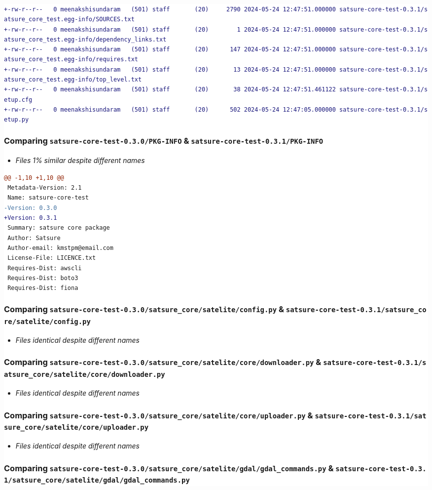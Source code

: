 ```diff
+-rw-r--r--   0 meenakshisundaram   (501) staff       (20)     2790 2024-05-24 12:47:51.000000 satsure-core-test-0.3.1/satsure_core_test.egg-info/SOURCES.txt
+-rw-r--r--   0 meenakshisundaram   (501) staff       (20)        1 2024-05-24 12:47:51.000000 satsure-core-test-0.3.1/satsure_core_test.egg-info/dependency_links.txt
+-rw-r--r--   0 meenakshisundaram   (501) staff       (20)      147 2024-05-24 12:47:51.000000 satsure-core-test-0.3.1/satsure_core_test.egg-info/requires.txt
+-rw-r--r--   0 meenakshisundaram   (501) staff       (20)       13 2024-05-24 12:47:51.000000 satsure-core-test-0.3.1/satsure_core_test.egg-info/top_level.txt
+-rw-r--r--   0 meenakshisundaram   (501) staff       (20)       38 2024-05-24 12:47:51.461122 satsure-core-test-0.3.1/setup.cfg
+-rw-r--r--   0 meenakshisundaram   (501) staff       (20)      502 2024-05-24 12:47:05.000000 satsure-core-test-0.3.1/setup.py
```

### Comparing `satsure-core-test-0.3.0/PKG-INFO` & `satsure-core-test-0.3.1/PKG-INFO`

 * *Files 1% similar despite different names*

```diff
@@ -1,10 +1,10 @@
 Metadata-Version: 2.1
 Name: satsure-core-test
-Version: 0.3.0
+Version: 0.3.1
 Summary: satsure core package
 Author: Satsure
 Author-email: kmstpm@email.com
 License-File: LICENCE.txt
 Requires-Dist: awscli
 Requires-Dist: boto3
 Requires-Dist: fiona
```

### Comparing `satsure-core-test-0.3.0/satsure_core/satelite/config.py` & `satsure-core-test-0.3.1/satsure_core/satelite/config.py`

 * *Files identical despite different names*

### Comparing `satsure-core-test-0.3.0/satsure_core/satelite/core/downloader.py` & `satsure-core-test-0.3.1/satsure_core/satelite/core/downloader.py`

 * *Files identical despite different names*

### Comparing `satsure-core-test-0.3.0/satsure_core/satelite/core/uploader.py` & `satsure-core-test-0.3.1/satsure_core/satelite/core/uploader.py`

 * *Files identical despite different names*

### Comparing `satsure-core-test-0.3.0/satsure_core/satelite/gdal/gdal_commands.py` & `satsure-core-test-0.3.1/satsure_core/satelite/gdal/gdal_commands.py`
